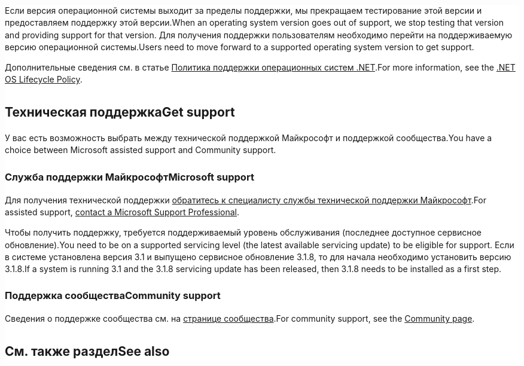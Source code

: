 <span data-ttu-id="f2d1c-198">Если версия операционной системы выходит за пределы поддержки, мы прекращаем тестирование этой версии и предоставляем поддержку этой версии.</span><span class="sxs-lookup"><span data-stu-id="f2d1c-198">When an operating system version goes out of support, we stop testing that version and providing support for that version.</span></span> <span data-ttu-id="f2d1c-199">Для получения поддержки пользователям необходимо перейти на поддерживаемую версию операционной системы.</span><span class="sxs-lookup"><span data-stu-id="f2d1c-199">Users need to move forward to a supported operating system version to get support.</span></span>

<span data-ttu-id="f2d1c-200">Дополнительные сведения см. в статье [Политика поддержки операционных систем .NET](https://github.com/dotnet/core/blob/master/os-lifecycle-policy.md).</span><span class="sxs-lookup"><span data-stu-id="f2d1c-200">For more information, see the [.NET OS Lifecycle Policy](https://github.com/dotnet/core/blob/master/os-lifecycle-policy.md).</span></span>

## <a name="get-support"></a><span data-ttu-id="f2d1c-201">Техническая поддержка</span><span class="sxs-lookup"><span data-stu-id="f2d1c-201">Get support</span></span>

<span data-ttu-id="f2d1c-202">У вас есть возможность выбрать между технической поддержкой Майкрософт и поддержкой сообщества.</span><span class="sxs-lookup"><span data-stu-id="f2d1c-202">You have a choice between Microsoft assisted support and Community support.</span></span>

### <a name="microsoft-support"></a><span data-ttu-id="f2d1c-203">Служба поддержки Майкрософт</span><span class="sxs-lookup"><span data-stu-id="f2d1c-203">Microsoft support</span></span>

<span data-ttu-id="f2d1c-204">Для получения технической поддержки [обратитесь к специалисту службы технической поддержки Майкрософт](https://support.microsoft.com/supportforbusiness/productselection/?sapid=4fd4947b-15ea-ce01-080f-97f2ca3c76e8).</span><span class="sxs-lookup"><span data-stu-id="f2d1c-204">For assisted support, [contact a Microsoft Support Professional](https://support.microsoft.com/supportforbusiness/productselection/?sapid=4fd4947b-15ea-ce01-080f-97f2ca3c76e8).</span></span>

<span data-ttu-id="f2d1c-205">Чтобы получить поддержку, требуется поддерживаемый уровень обслуживания (последнее доступное сервисное обновление).</span><span class="sxs-lookup"><span data-stu-id="f2d1c-205">You need to be on a supported servicing level (the latest available servicing update) to be eligible for support.</span></span> <span data-ttu-id="f2d1c-206">Если в системе установлена версия 3.1 и выпущено сервисное обновление 3.1.8, то для начала необходимо установить версию 3.1.8.</span><span class="sxs-lookup"><span data-stu-id="f2d1c-206">If a system is running 3.1 and the 3.1.8 servicing update has been released, then 3.1.8 needs to be installed as a first step.</span></span>

### <a name="community-support"></a><span data-ttu-id="f2d1c-207">Поддержка сообщества</span><span class="sxs-lookup"><span data-stu-id="f2d1c-207">Community support</span></span>

<span data-ttu-id="f2d1c-208">Сведения о поддержке сообщества см. на [странице сообщества](https://dotnet.microsoft.com/platform/community).</span><span class="sxs-lookup"><span data-stu-id="f2d1c-208">For community support, see the [Community page](https://dotnet.microsoft.com/platform/community).</span></span>

## <a name="see-also"></a><span data-ttu-id="f2d1c-209">См. также раздел</span><span class="sxs-lookup"><span data-stu-id="f2d1c-209">See also</span></span>
